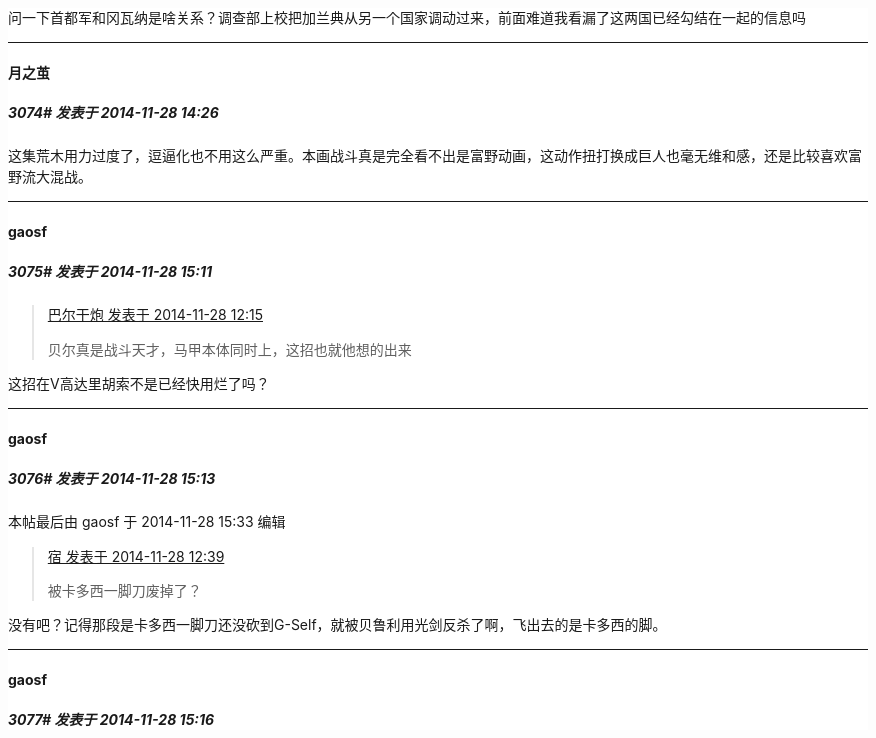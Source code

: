 
问一下首都军和冈瓦纳是啥关系？调查部上校把加兰典从另一个国家调动过来，前面难道我看漏了这两国已经勾结在一起的信息吗







-----

####  月之茧  
##### 3074#       发表于 2014-11-28 14:26




这集荒木用力过度了，逗逼化也不用这么严重。本画战斗真是完全看不出是富野动画，这动作扭打换成巨人也毫无维和感，还是比较喜欢富野流大混战。







-----

####  gaosf  
##### 3075#       发表于 2014-11-28 15:11



<blockquote><a href="httphttps://bbs.saraba1st.com/2b/forum.php?mod=redirect&amp;goto=findpost&amp;pid=27343808&amp;ptid=1061969" target="_blank">巴尔干炮 发表于 2014-11-28 12:15</a>

贝尔真是战斗天才，马甲本体同时上，这招也就他想的出来</blockquote>
这招在V高达里胡索不是已经快用烂了吗？







-----

####  gaosf  
##### 3076#       发表于 2014-11-28 15:13



 本帖最后由 gaosf 于 2014-11-28 15:33 编辑 
<blockquote><a href="httphttps://bbs.saraba1st.com/2b/forum.php?mod=redirect&amp;goto=findpost&amp;pid=27343994&amp;ptid=1061969" target="_blank">宿 发表于 2014-11-28 12:39</a>

被卡多西一脚刀废掉了？</blockquote>
没有吧？记得那段是卡多西一脚刀还没砍到G-Self，就被贝鲁利用光剑反杀了啊，飞出去的是卡多西的脚。







-----

####  gaosf  
##### 3077#       发表于 2014-11-28 15:16
